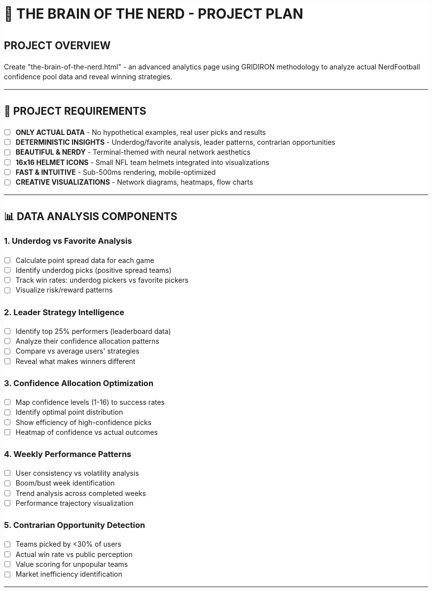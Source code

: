 # 🧠 THE BRAIN OF THE NERD - PROJECT PLAN

## **PROJECT OVERVIEW**
Create "the-brain-of-the-nerd.html" - an advanced analytics page using GRIDIRON methodology to analyze actual NerdFootball confidence pool data and reveal winning strategies.

---

## **🎯 PROJECT REQUIREMENTS**
- [ ] **ONLY ACTUAL DATA** - No hypothetical examples, real user picks and results
- [ ] **DETERMINISTIC INSIGHTS** - Underdog/favorite analysis, leader patterns, contrarian opportunities
- [ ] **BEAUTIFUL & NERDY** - Terminal-themed with neural network aesthetics
- [ ] **16x16 HELMET ICONS** - Small NFL team helmets integrated into visualizations
- [ ] **FAST & INTUITIVE** - Sub-500ms rendering, mobile-optimized
- [ ] **CREATIVE VISUALIZATIONS** - Network diagrams, heatmaps, flow charts

---

## **📊 DATA ANALYSIS COMPONENTS**

### **1. Underdog vs Favorite Analysis**
- [ ] Calculate point spread data for each game
- [ ] Identify underdog picks (positive spread teams)
- [ ] Track win rates: underdog pickers vs favorite pickers
- [ ] Visualize risk/reward patterns

### **2. Leader Strategy Intelligence**
- [ ] Identify top 25% performers (leaderboard data)
- [ ] Analyze their confidence allocation patterns
- [ ] Compare vs average users' strategies
- [ ] Reveal what makes winners different

### **3. Confidence Allocation Optimization**
- [ ] Map confidence levels (1-16) to success rates
- [ ] Identify optimal point distribution
- [ ] Show efficiency of high-confidence picks
- [ ] Heatmap of confidence vs actual outcomes

### **4. Weekly Performance Patterns**
- [ ] User consistency vs volatility analysis
- [ ] Boom/bust week identification
- [ ] Trend analysis across completed weeks
- [ ] Performance trajectory visualization

### **5. Contrarian Opportunity Detection**
- [ ] Teams picked by <30% of users
- [ ] Actual win rate vs public perception
- [ ] Value scoring for unpopular teams
- [ ] Market inefficiency identification

---